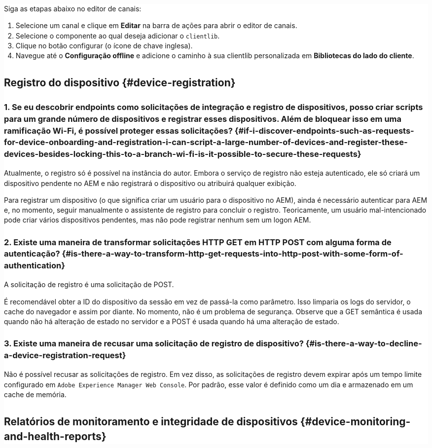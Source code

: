 Siga as etapas abaixo no editor de canais:

1. Selecione um canal e clique em **Editar** na barra de ações para abrir o editor de canais.
1. Selecione o componente ao qual deseja adicionar o `clientlib`.
1. Clique no botão configurar (o ícone de chave inglesa).
1. Navegue até o **Configuração offline** e adicione o caminho à sua clientlib personalizada em **Bibliotecas do lado do cliente**.

## Registro do dispositivo {#device-registration}

### 1. Se eu descobrir endpoints como solicitações de integração e registro de dispositivos, posso criar scripts para um grande número de dispositivos e registrar esses dispositivos. Além de bloquear isso em uma ramificação Wi-Fi, é possível proteger essas solicitações? {#if-i-discover-endpoints-such-as-requests-for-device-onboarding-and-registration-i-can-script-a-large-number-of-devices-and-register-these-devices-besides-locking-this-to-a-branch-wi-fi-is-it-possible-to-secure-these-requests}

Atualmente, o registro só é possível na instância do autor. Embora o serviço de registro não esteja autenticado, ele só criará um dispositivo pendente no AEM e não registrará o dispositivo ou atribuirá qualquer exibição.

Para registrar um dispositivo (o que significa criar um usuário para o dispositivo no AEM), ainda é necessário autenticar para AEM e, no momento, seguir manualmente o assistente de registro para concluir o registro. Teoricamente, um usuário mal-intencionado pode criar vários dispositivos pendentes, mas não pode registrar nenhum sem um logon AEM.

### 2. Existe uma maneira de transformar solicitações HTTP GET em HTTP POST com alguma forma de autenticação? {#is-there-a-way-to-transform-http-get-requests-into-http-post-with-some-form-of-authentication}

A solicitação de registro é uma solicitação de POST.

É recomendável obter a ID do dispositivo da sessão em vez de passá-la como parâmetro. Isso limparia os logs do servidor, o cache do navegador e assim por diante. No momento, não é um problema de segurança. Observe que a GET semântica é usada quando não há alteração de estado no servidor e a POST é usada quando há uma alteração de estado.

### 3. Existe uma maneira de recusar uma solicitação de registro de dispositivo? {#is-there-a-way-to-decline-a-device-registration-request}

Não é possível recusar as solicitações de registro. Em vez disso, as solicitações de registro devem expirar após um tempo limite configurado em `Adobe Experience Manager Web Console`. Por padrão, esse valor é definido como um dia e armazenado em um cache de memória.

## Relatórios de monitoramento e integridade de dispositivos {#device-monitoring-and-health-reports}
